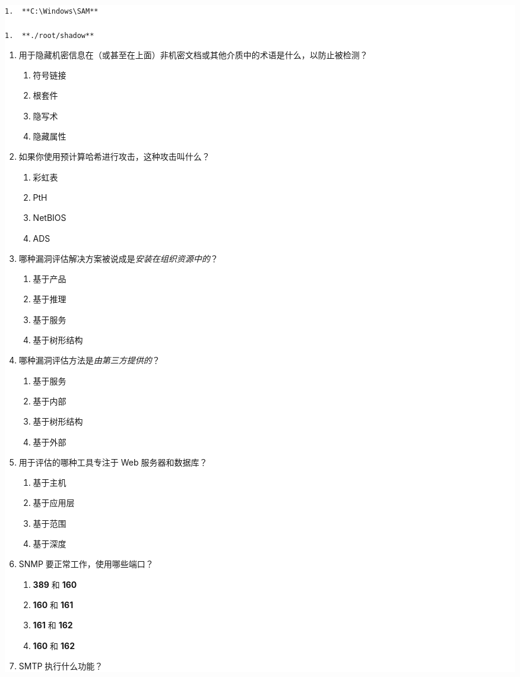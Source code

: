     1.  **C:\Windows\SAM**

    1.  **./root/shadow**

1.  用于隐藏机密信息在（或甚至在上面）非机密文档或其他介质中的术语是什么，以防止被检测？

    1.  符号链接

    1.  根套件

    1.  隐写术

    1.  隐藏属性

1.  如果你使用预计算哈希进行攻击，这种攻击叫什么？

    1.  彩虹表

    1.  PtH

    1.  NetBIOS

    1.  ADS

1.  哪种漏洞评估解决方案被说成是*安装在组织资源中的*？

    1.  基于产品

    1.  基于推理

    1.  基于服务

    1.  基于树形结构

1.  哪种漏洞评估方法是*由第三方提供的*？

    1.  基于服务

    1.  基于内部

    1.  基于树形结构

    1.  基于外部

1.  用于评估的哪种工具专注于 Web 服务器和数据库？

    1.  基于主机

    1.  基于应用层

    1.  基于范围

    1.  基于深度

1.  SNMP 要正常工作，使用哪些端口？

    1.  **389** 和 **160**

    1.  **160** 和 **161**

    1.  **161** 和 **162**

    1.  **160** 和 **162**

1.  SMTP 执行什么功能？
